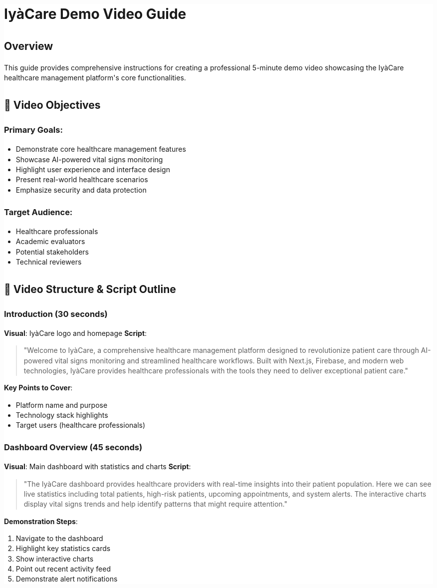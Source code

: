 # IyàCare Demo Video Guide

## Overview

This guide provides comprehensive instructions for creating a professional 5-minute demo video showcasing the IyàCare healthcare management platform's core functionalities.

## 🎯 Video Objectives

### Primary Goals:
- Demonstrate core healthcare management features
- Showcase AI-powered vital signs monitoring
- Highlight user experience and interface design
- Present real-world healthcare scenarios
- Emphasize security and data protection

### Target Audience:
- Healthcare professionals
- Academic evaluators
- Potential stakeholders
- Technical reviewers

## 📝 Video Structure & Script Outline

### **Introduction (30 seconds)**

**Visual**: IyàCare logo and homepage
**Script**:
> "Welcome to IyàCare, a comprehensive healthcare management platform designed to revolutionize patient care through AI-powered vital signs monitoring and streamlined healthcare workflows. Built with Next.js, Firebase, and modern web technologies, IyàCare provides healthcare professionals with the tools they need to deliver exceptional patient care."

**Key Points to Cover**:
- Platform name and purpose
- Technology stack highlights
- Target users (healthcare professionals)

### **Dashboard Overview (45 seconds)**

**Visual**: Main dashboard with statistics and charts
**Script**:
> "The IyàCare dashboard provides healthcare providers with real-time insights into their patient population. Here we can see live statistics including total patients, high-risk patients, upcoming appointments, and system alerts. The interactive charts display vital signs trends and help identify patterns that might require attention."

**Demonstration Steps**:
1. Navigate to the dashboard
2. Highlight key statistics cards
3. Show interactive charts
4. Point out recent activity feed
5. Demonstrate alert notifications
